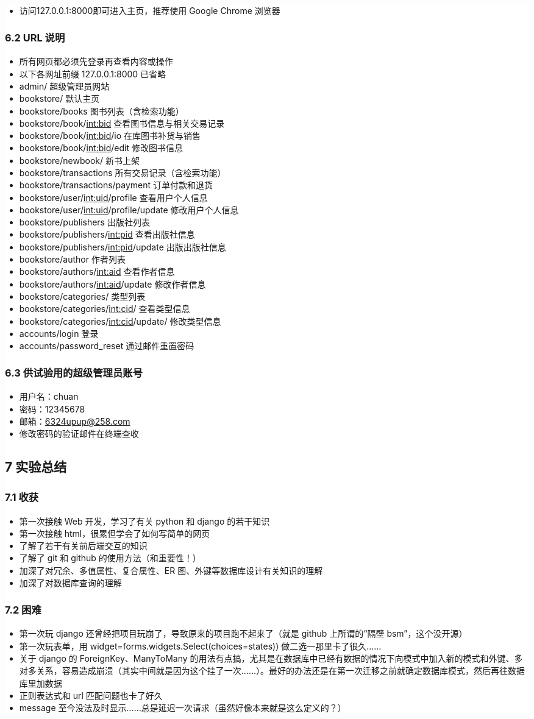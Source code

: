 - 访问127.0.0.1:8000即可进入主页，推荐使用 Google Chrome 浏览器

### 6.2 URL 说明

- 所有网页都必须先登录再查看内容或操作
- 以下各网址前缀 127.0.0.1:8000 已省略
- admin/ 超级管理员网站
- bookstore/ 默认主页
- bookstore/books 图书列表（含检索功能）
- bookstore/book/<int:bid> 查看图书信息与相关交易记录
- bookstore/book/<int:bid>/io 在库图书补货与销售
- bookstore/book/<int:bid>/edit 修改图书信息
- bookstore/newbook/ 新书上架
- bookstore/transactions 所有交易记录（含检索功能）
- bookstore/transactions/payment 订单付款和退货
- bookstore/user/<int:uid>/profile 查看用户个人信息
- bookstore/user/<int:uid>/profile/update 修改用户个人信息
- bookstore/publishers 出版社列表
- bookstore/publishers/<int:pid> 查看出版社信息
- bookstore/publishers/<int:pid>/update 出版出版社信息
- bookstore/author 作者列表
- bookstore/authors/<int:aid> 查看作者信息
- bookstore/authors/<int:aid>/update 修改作者信息
- bookstore/categories/ 类型列表
- bookstore/categories/<int:cid>/ 查看类型信息
- bookstore/categories/<int:cid>/update/ 修改类型信息
- accounts/login 登录
- accounts/password_reset 通过邮件重置密码

### 6.3 供试验用的超级管理员账号

- 用户名：chuan
- 密码：12345678
- 邮箱：6324upup@258.com
- 修改密码的验证邮件在终端查收

## 7 实验总结

### 7.1 收获

- 第一次接触 Web 开发，学习了有关 python 和 django 的若干知识
- 第一次接触 html，很累但学会了如何写简单的网页
- 了解了若干有关前后端交互的知识
- 了解了 git 和 github 的使用方法（和重要性！）
- 加深了对冗余、多值属性、复合属性、ER 图、外键等数据库设计有关知识的理解
- 加深了对数据库查询的理解

### 7.2 困难

- 第一次玩 django 还曾经把项目玩崩了，导致原来的项目跑不起来了（就是 github 上所谓的“隔壁 bsm”，这个没开源）
- 第一次玩表单，用 widget=forms.widgets.Select(choices=states)) 做二选一那里卡了很久……
- 关于 django 的 ForeignKey、ManyToMany 的用法有点搞，尤其是在数据库中已经有数据的情况下向模式中加入新的模式和外键、多对多关系，容易造成崩溃（其实中间就是因为这个挂了一次……）。最好的办法还是在第一次迁移之前就确定数据库模式，然后再往数据库里加数据
- 正则表达式和 url 匹配问题也卡了好久
- message 至今没法及时显示……总是延迟一次请求（虽然好像本来就是这么定义的？）
